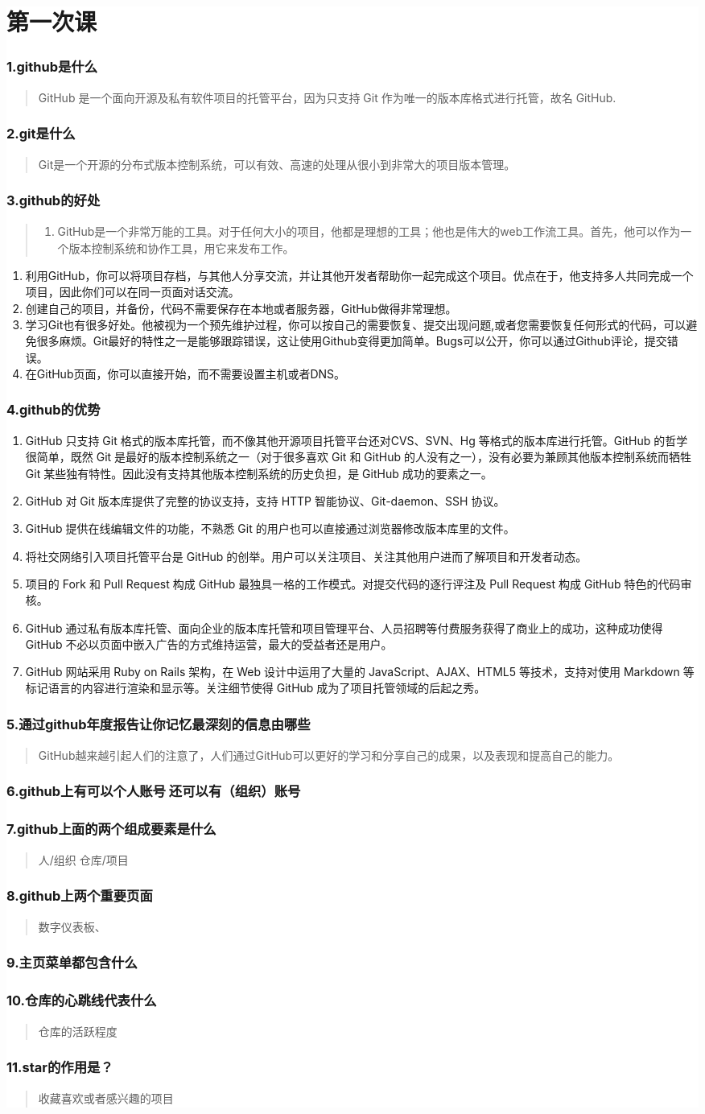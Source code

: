 # 第一次课  
### 1.github是什么
>GitHub 是一个面向开源及私有软件项目的托管平台，因为只支持 Git 作为唯一的版本库格式进行托管，故名 GitHub.  

### 2.git是什么
>Git是一个开源的分布式版本控制系统，可以有效、高速的处理从很小到非常大的项目版本管理。

### 3.github的好处
>1. GitHub是一个非常万能的工具。对于任何大小的项目，他都是理想的工具；他也是伟大的web工作流工具。首先，他可以作为一个版本控制系统和协作工具，用它来发布工作。
1. 利用GitHub，你可以将项目存档，与其他人分享交流，并让其他开发者帮助你一起完成这个项目。优点在于，他支持多人共同完成一个项目，因此你们可以在同一页面对话交流。
1. 创建自己的项目，并备份，代码不需要保存在本地或者服务器，GitHub做得非常理想。
1. 学习Git也有很多好处。他被视为一个预先维护过程，你可以按自己的需要恢复、提交出现问题,或者您需要恢复任何形式的代码，可以避免很多麻烦。Git最好的特性之一是能够跟踪错误，这让使用Github变得更加简单。Bugs可以公开，你可以通过Github评论，提交错误。
1. 在GitHub页面，你可以直接开始，而不需要设置主机或者DNS。  

### 4.github的优势
1. GitHub 只支持 Git 格式的版本库托管，而不像其他开源项目托管平台还对CVS、SVN、Hg 等格式的版本库进行托管。GitHub 的哲学很简单，既然 Git 是最好的版本控制系统之一（对于很多喜欢 Git 和 GitHub 的人没有之一），没有必要为兼顾其他版本控制系统而牺牲 Git 某些独有特性。因此没有支持其他版本控制系统的历史负担，是 GitHub 成功的要素之一。

1. GitHub 对 Git 版本库提供了完整的协议支持，支持 HTTP 智能协议、Git-daemon、SSH 协议。

1. GitHub 提供在线编辑文件的功能，不熟悉 Git 的用户也可以直接通过浏览器修改版本库里的文件。

1. 将社交网络引入项目托管平台是 GitHub 的创举。用户可以关注项目、关注其他用户进而了解项目和开发者动态。

1. 项目的 Fork 和 Pull Request 构成 GitHub 最独具一格的工作模式。对提交代码的逐行评注及 Pull Request 构成 GitHub 特色的代码审核。

1. GitHub 通过私有版本库托管、面向企业的版本库托管和项目管理平台、人员招聘等付费服务获得了商业上的成功，这种成功使得 GitHub 不必以页面中嵌入广告的方式维持运营，最大的受益者还是用户。

1. GitHub 网站采用 Ruby on Rails 架构，在 Web 设计中运用了大量的 JavaScript、AJAX、HTML5 等技术，支持对使用 Markdown 等标记语言的内容进行渲染和显示等。关注细节使得 GitHub 成为了项目托管领域的后起之秀。

### 5.通过github年度报告让你记忆最深刻的信息由哪些
>GitHub越来越引起人们的注意了，人们通过GitHub可以更好的学习和分享自己的成果，以及表现和提高自己的能力。  

### 6.github上有可以个人账号 还可以有（组织）账号

### 7.github上面的两个组成要素是什么
>人/组织  仓库/项目

### 8.github上两个重要页面
>数字仪表板、

### 9.主页菜单都包含什么

### 10.仓库的心跳线代表什么
>仓库的活跃程度

### 11.star的作用是？
>收藏喜欢或者感兴趣的项目
